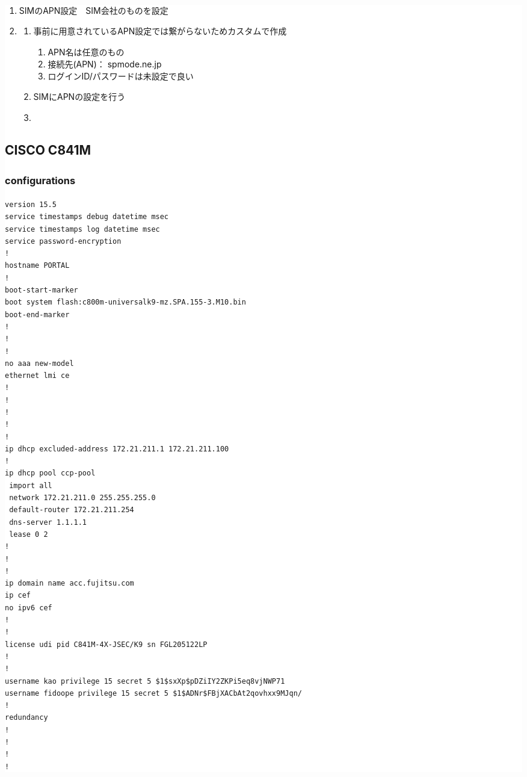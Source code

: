 1. SIMのAPN設定　SIM会社のものを設定
2. 
   1. 事前に用意されているAPN設定では繋がらないためカスタムで作成
      1. APN名は任意のもの
      2. 接続先(APN)： spmode.ne.jp
      3. ログインID/パスワードは未設定で良い

   2. SIMにAPNの設定を行う
   3. 



## CISCO C841M

### configurations

```
version 15.5
service timestamps debug datetime msec
service timestamps log datetime msec
service password-encryption
!
hostname PORTAL
!
boot-start-marker
boot system flash:c800m-universalk9-mz.SPA.155-3.M10.bin
boot-end-marker
!
!
!
no aaa new-model
ethernet lmi ce
!
!
!
!
!
ip dhcp excluded-address 172.21.211.1 172.21.211.100
!
ip dhcp pool ccp-pool
 import all
 network 172.21.211.0 255.255.255.0
 default-router 172.21.211.254 
 dns-server 1.1.1.1
 lease 0 2
!
!
!
ip domain name acc.fujitsu.com
ip cef
no ipv6 cef
!
!
license udi pid C841M-4X-JSEC/K9 sn FGL205122LP
!
!
username kao privilege 15 secret 5 $1$sxXp$pDZiIY2ZKPi5eq8vjNWP71
username fidoope privilege 15 secret 5 $1$ADNr$FBjXACbAt2qovhxx9MJqn/
!
redundancy
!
!
!
!

```